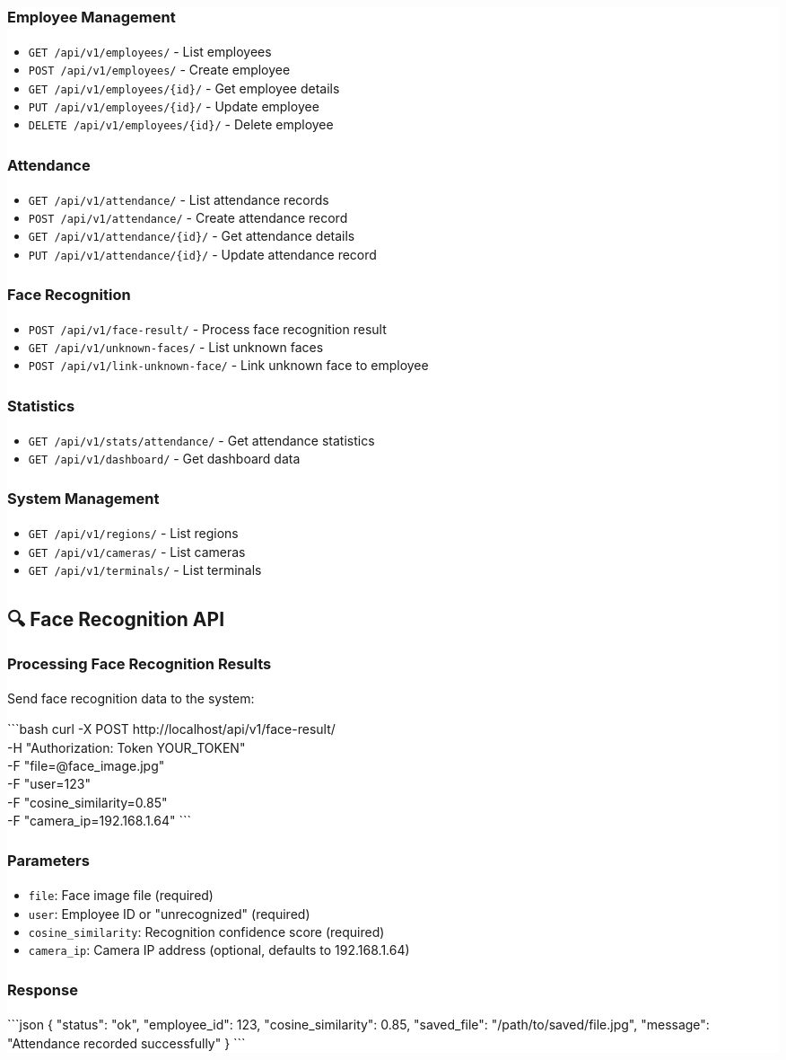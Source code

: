 ### Employee Management
- `GET /api/v1/employees/` - List employees
- `POST /api/v1/employees/` - Create employee
- `GET /api/v1/employees/{id}/` - Get employee details
- `PUT /api/v1/employees/{id}/` - Update employee
- `DELETE /api/v1/employees/{id}/` - Delete employee

### Attendance
- `GET /api/v1/attendance/` - List attendance records
- `POST /api/v1/attendance/` - Create attendance record
- `GET /api/v1/attendance/{id}/` - Get attendance details
- `PUT /api/v1/attendance/{id}/` - Update attendance record

### Face Recognition
- `POST /api/v1/face-result/` - Process face recognition result
- `GET /api/v1/unknown-faces/` - List unknown faces
- `POST /api/v1/link-unknown-face/` - Link unknown face to employee

### Statistics
- `GET /api/v1/stats/attendance/` - Get attendance statistics
- `GET /api/v1/dashboard/` - Get dashboard data

### System Management
- `GET /api/v1/regions/` - List regions
- `GET /api/v1/cameras/` - List cameras
- `GET /api/v1/terminals/` - List terminals

## 🔍 Face Recognition API

### Processing Face Recognition Results

Send face recognition data to the system:

\`\`\`bash
curl -X POST http://localhost/api/v1/face-result/ \
  -H "Authorization: Token YOUR_TOKEN" \
  -F "file=@face_image.jpg" \
  -F "user=123" \
  -F "cosine_similarity=0.85" \
  -F "camera_ip=192.168.1.64"
\`\`\`

### Parameters
- `file`: Face image file (required)
- `user`: Employee ID or "unrecognized" (required)
- `cosine_similarity`: Recognition confidence score (required)
- `camera_ip`: Camera IP address (optional, defaults to 192.168.1.64)

### Response
\`\`\`json
{
  "status": "ok",
  "employee_id": 123,
  "cosine_similarity": 0.85,
  "saved_file": "/path/to/saved/file.jpg",
  "message": "Attendance recorded successfully"
}
\`\`\`
